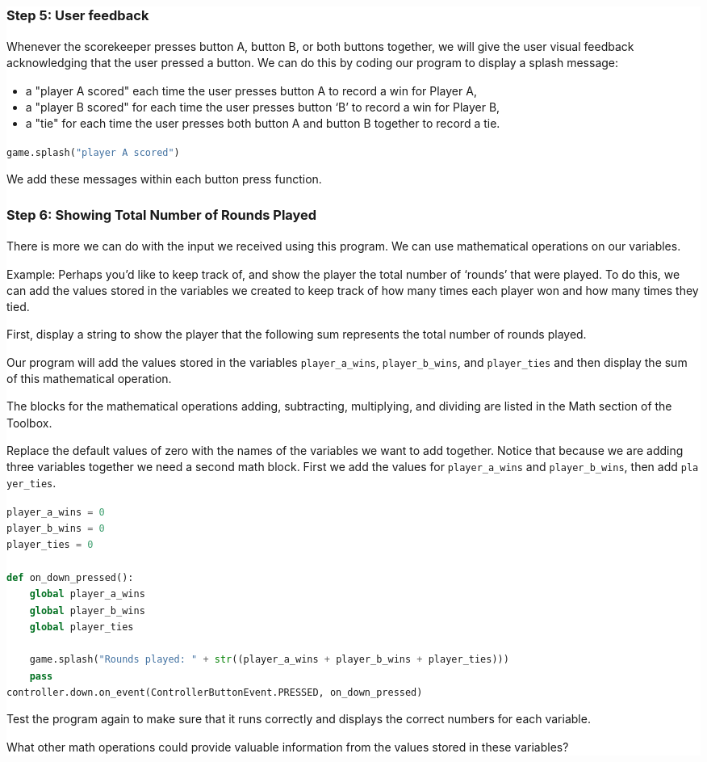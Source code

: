 ### Step 5: User feedback

Whenever the scorekeeper presses button A, button B, or both buttons together, we will give the user visual feedback acknowledging that the user pressed a button. We can do this by coding our program to display a splash message:

- a "player A scored" each time the user presses button A to record a win for Player A,
- a "player B scored" for each time the user presses button ‘B’ to record a win for Player B,
- a "tie" for each time the user presses both button A and button B together to record a tie.

```python
game.splash("player A scored")
```

We add these messages within each button press function.

### Step 6: Showing Total Number of Rounds Played

There is more we can do with the input we received using this program. We can use mathematical operations on our variables.

Example: Perhaps you’d like to keep track of, and show the player the total number of ‘rounds’ that were played. To do this, we can add the values stored in the variables we created to keep track of how many times each player won and how many times they tied.

First, display a string to show the player that the following sum represents the total number of rounds played.

Our program will add the values stored in the variables `player_a_wins`, `player_b_wins`, and `player_ties` and then display the sum of this mathematical operation.

The blocks for the mathematical operations adding, subtracting, multiplying, and dividing are listed in the Math section of the Toolbox.

Replace the default values of zero with the names of the variables we want to add together. Notice that because we are adding three variables together we need a second math block. First we add the values for `player_a_wins` and `player_b_wins`, then add `player_ties`.

````python
player_a_wins = 0
player_b_wins = 0
player_ties = 0

def on_down_pressed():
    global player_a_wins
    global player_b_wins
    global player_ties

    game.splash("Rounds played: " + str((player_a_wins + player_b_wins + player_ties)))
    pass
controller.down.on_event(ControllerButtonEvent.PRESSED, on_down_pressed)
````

Test the program again to make sure that it runs correctly and displays the correct numbers for each variable.

What other math operations could provide valuable information from the values stored in these variables?
